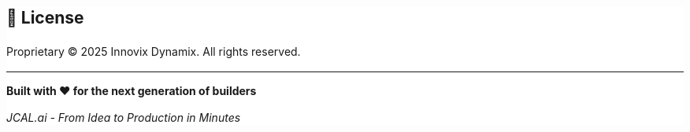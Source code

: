 
## 📝 License

Proprietary © 2025 Innovix Dynamix. All rights reserved.

---

**Built with ❤️ for the next generation of builders**

*JCAL.ai - From Idea to Production in Minutes*


